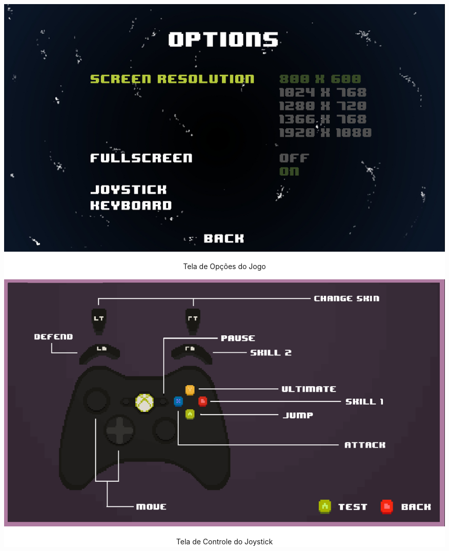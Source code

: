 ![Menu1](resources/readme/options.png)
<p align="center">Tela de Opções do Jogo</p>

![Menu1](resources/readme/joystick.png)
<p align="center">Tela de Controle do Joystick</p>

